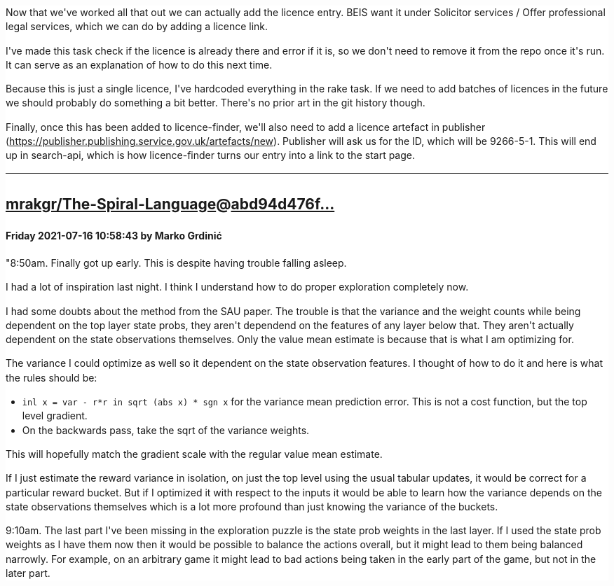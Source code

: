 Now that we've worked all that out we can actually add the licence
entry. BEIS want it under Solicitor services / Offer professional legal
services, which we can do by adding a licence link.

I've made this task check if the licence is already there and error if
it is, so we don't need to remove it from the repo once it's run. It can
serve as an explanation of how to do this next time.

Because this is just a single licence, I've hardcoded everything in the
rake task. If we need to add batches of licences in the future we should
probably do something a bit better. There's no prior art in the git
history though.

Finally, once this has been added to licence-finder, we'll also need to
add a licence artefact in publisher
(https://publisher.publishing.service.gov.uk/artefacts/new). Publisher
will ask us for the ID, which will be 9266-5-1. This will end up in
search-api, which is how licence-finder turns our entry into a link to
the start page.

---
## [mrakgr/The-Spiral-Language](https://github.com/mrakgr/The-Spiral-Language)@[abd94d476f...](https://github.com/mrakgr/The-Spiral-Language/commit/abd94d476f94314c82579896d34d4adbc3d8da99)
#### Friday 2021-07-16 10:58:43 by Marko Grdinić

"8:50am. Finally got up early. This is despite having trouble falling asleep.

I had a lot of inspiration last night. I think I understand how to do proper exploration completely now.

I had some doubts about the method from the SAU paper. The trouble is that the variance and the weight counts while being dependent on the top layer state probs, they aren't dependend on the features of any layer below that. They aren't actually dependent on the state observations themselves. Only the value mean estimate is because that is what I am optimizing for.

The variance I could optimize as well so it dependent on the state observation features. I thought of how to do it and here is what the rules should be:

* `inl x = var - r*r in sqrt (abs x) * sgn x` for the variance mean prediction error. This is not a cost function, but the top level gradient.
* On the backwards pass, take the sqrt of the variance weights.

This will hopefully match the gradient scale with the regular value mean estimate.

If I just estimate the reward variance in isolation, on just the top level using the usual tabular updates, it would be correct for a particular reward bucket. But if I optimized it with respect to the inputs it would be able to learn how the variance depends on the state observations themselves which is a lot more profound than just knowing the variance of the buckets.

9:10am. The last part I've been missing in the exploration puzzle is the state prob weights in the last layer. If I used the state prob weights as I have them now then it would be possible to balance the actions overall, but it might lead to them being balanced narrowly. For example, on an arbitrary game it might lead to bad actions being taken in the early part of the game, but not in the later part.
